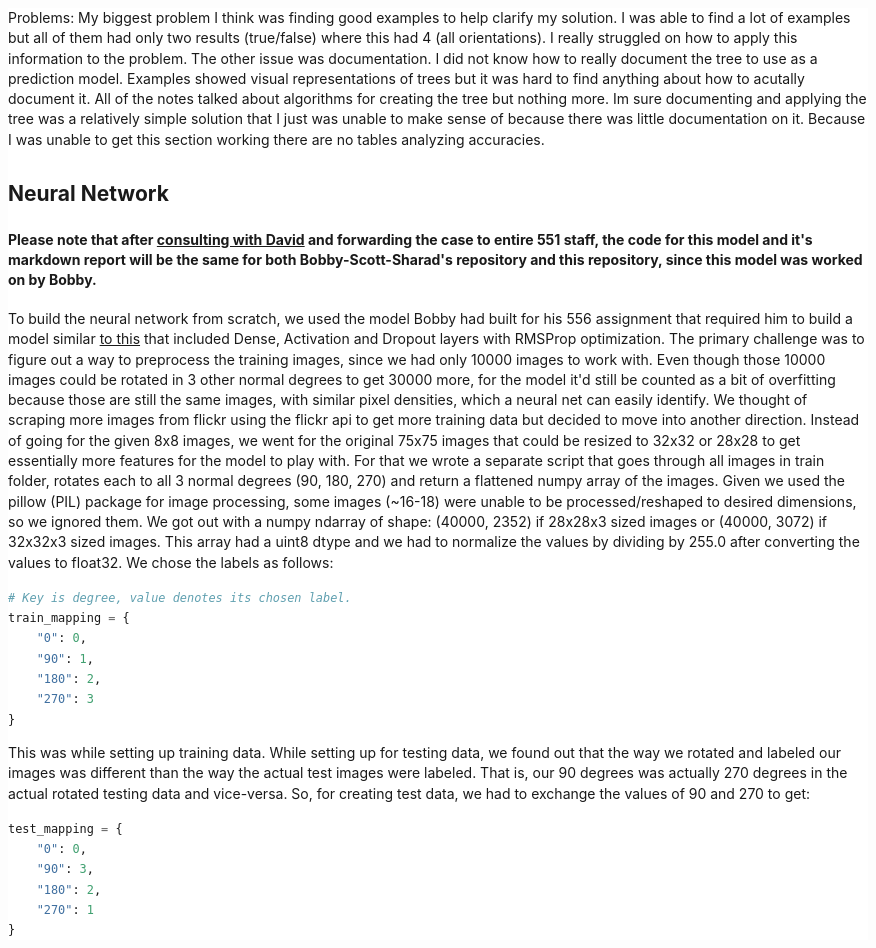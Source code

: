 Problems:
My biggest problem I think was finding good examples to help clarify my solution.  I was able to find a lot of examples but all of them had only two results (true/false) where this had 4 (all orientations).  I really struggled on how to apply this information to the problem.  The other issue was documentation.  I did not know how to really document the tree to use as a prediction model.  Examples showed visual representations of trees but it was hard to find anything about how to acutally document it.  All of the notes talked about algorithms for creating the tree but nothing more.  Im sure documenting and applying the tree was a relatively simple solution that I just was unable to make sense of because there was little documentation on it.
Because I was unable to get this section working there are no tables analyzing accuracies.

## Neural Network
#### Please note that after [consulting with David](https://drive.google.com/file/d/19_FEnIYULNgX4wjnQWTzkmY-pXHR1TB-/view?usp=sharing) and forwarding the case to entire 551 staff, the code for this model and it's markdown report will be the same for both Bobby-Scott-Sharad's repository and this repository, since this model was worked on by Bobby.
To build the neural network from scratch, we used the model Bobby had built for his 556 assignment that required him to build a model similar [to this](https://keras.io/examples/mnist_mlp/) that included Dense, Activation and Dropout layers with RMSProp optimization. The primary challenge was to figure out a way to preprocess the training images, since we had only 10000 images to work with. Even though those 10000 images could be rotated in 3 other normal degrees to get 30000 more, for the model it'd still be counted as a bit of overfitting because those are still the same images, with similar pixel densities, which a neural net can easily identify. We thought of scraping more images from flickr using the flickr api to get more training data but decided to move into another direction. Instead of going for the given 8x8 images, we went for the original 75x75 images that could be resized to 32x32 or 28x28 to get essentially more features for the model to play with. For that we wrote a separate script that goes through all images in train folder, rotates each to all 3 normal degrees (90, 180, 270) and return a flattened numpy array of the images. Given we used the pillow (PIL) package for image processing, some images (~16-18) were unable to be processed/reshaped to desired dimensions, so we ignored them. We got out with a numpy ndarray of shape: (40000, 2352) if 28x28x3 sized images or (40000, 3072) if 32x32x3 sized images. This array had a uint8 dtype and we had to normalize the values by dividing by 255.0 after converting the values to float32. We chose the labels as follows: 
```python
# Key is degree, value denotes its chosen label.
train_mapping = {
    "0": 0,
    "90": 1,
    "180": 2,
    "270": 3
}
```
This was while setting up training data. While setting up for testing data, we found out that the way we rotated and labeled our images was different than the way the actual test images were labeled. That is, our 90 degrees was actually 270 degrees in the actual rotated testing data and vice-versa. So, for creating test data, we had to exchange the values of 90 and 270 to get:
```python
test_mapping = {
    "0": 0,
    "90": 3,
    "180": 2,
    "270": 1
}
```